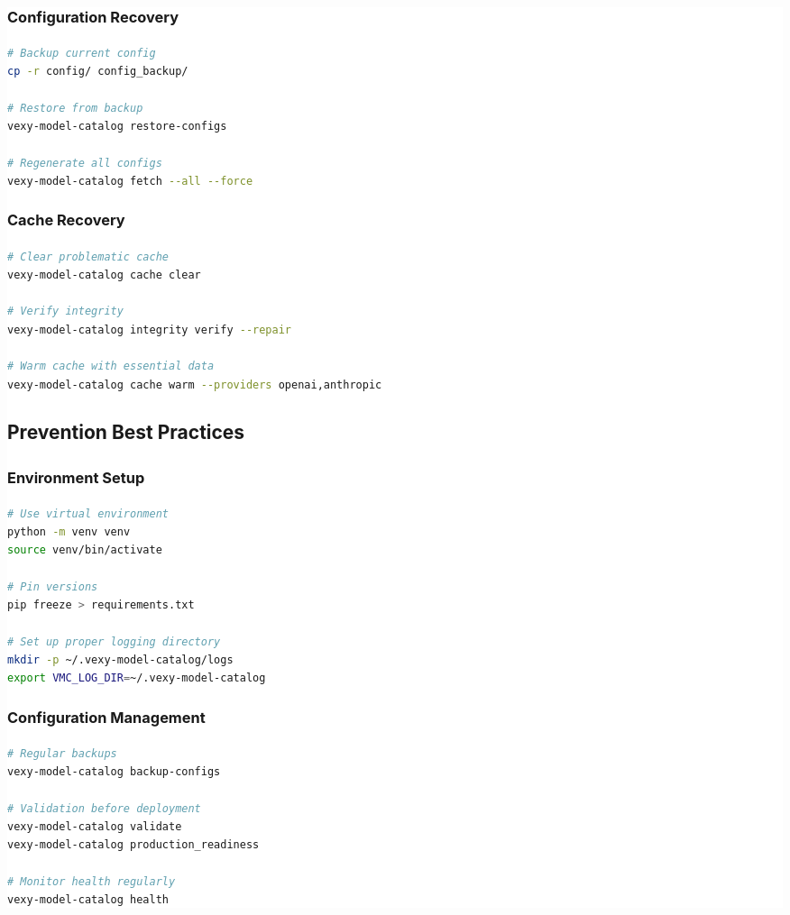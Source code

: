 ### Configuration Recovery

```bash
# Backup current config
cp -r config/ config_backup/

# Restore from backup
vexy-model-catalog restore-configs

# Regenerate all configs
vexy-model-catalog fetch --all --force
```

### Cache Recovery

```bash
# Clear problematic cache
vexy-model-catalog cache clear

# Verify integrity
vexy-model-catalog integrity verify --repair

# Warm cache with essential data
vexy-model-catalog cache warm --providers openai,anthropic
```

## Prevention Best Practices

### Environment Setup

```bash
# Use virtual environment
python -m venv venv
source venv/bin/activate

# Pin versions
pip freeze > requirements.txt

# Set up proper logging directory
mkdir -p ~/.vexy-model-catalog/logs
export VMC_LOG_DIR=~/.vexy-model-catalog
```

### Configuration Management

```bash
# Regular backups
vexy-model-catalog backup-configs

# Validation before deployment
vexy-model-catalog validate
vexy-model-catalog production_readiness

# Monitor health regularly
vexy-model-catalog health
```

